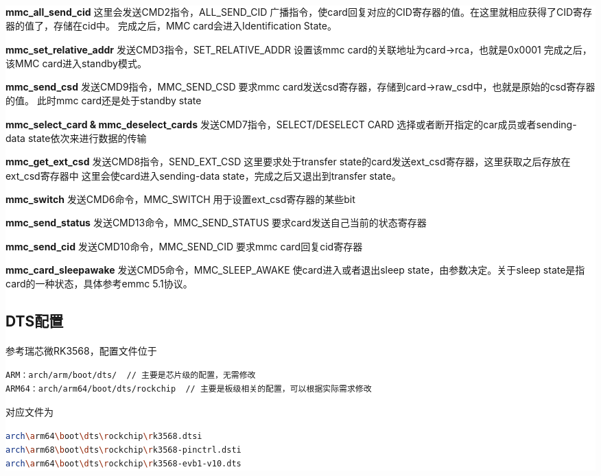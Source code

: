 **mmc_all_send_cid**
这里会发送CMD2指令，ALL_SEND_CID
广播指令，使card回复对应的CID寄存器的值。在这里就相应获得了CID寄存器的值了，存储在cid中。
完成之后，MMC card会进入Identification State。

**mmc_set_relative_addr**
发送CMD3指令，SET_RELATIVE_ADDR
设置该mmc card的关联地址为card->rca，也就是0x0001
完成之后，该MMC card进入standby模式。

**mmc_send_csd**
发送CMD9指令，MMC_SEND_CSD
要求mmc card发送csd寄存器，存储到card->raw_csd中，也就是原始的csd寄存器的值。
此时mmc card还是处于standby state

**mmc_select_card & mmc_deselect_cards**
发送CMD7指令，SELECT/DESELECT CARD
选择或者断开指定的car成员或者sending-data state依次来进行数据的传输

**mmc_get_ext_csd**
发送CMD8指令，SEND_EXT_CSD
这里要求处于transfer state的card发送ext_csd寄存器，这里获取之后存放在ext_csd寄存器中
这里会使card进入sending-data state，完成之后又退出到transfer state。

**mmc_switch**
发送CMD6命令，MMC_SWITCH
用于设置ext_csd寄存器的某些bit

**mmc_send_status**
发送CMD13命令，MMC_SEND_STATUS
要求card发送自己当前的状态寄存器

**mmc_send_cid**
发送CMD10命令，MMC_SEND_CID
要求mmc card回复cid寄存器

**mmc_card_sleepawake**
发送CMD5命令，MMC_SLEEP_AWAKE
使card进入或者退出sleep state，由参数决定。关于sleep state是指card的一种状态，具体参考emmc 5.1协议。

## DTS配置

参考瑞芯微RK3568，配置文件位于

```bash
ARM：arch/arm/boot/dts/  // 主要是芯片级的配置，无需修改
ARM64：arch/arm64/boot/dts/rockchip  // 主要是板级相关的配置，可以根据实际需求修改
```

对应文件为

```bash
arch\arm64\boot\dts\rockchip\rk3568.dtsi
arch\arm68\boot\dts\rockchip\rk3568-pinctrl.dsti
arch\arm64\boot\dts\rockchip\rk3568-evb1-v10.dts
```
